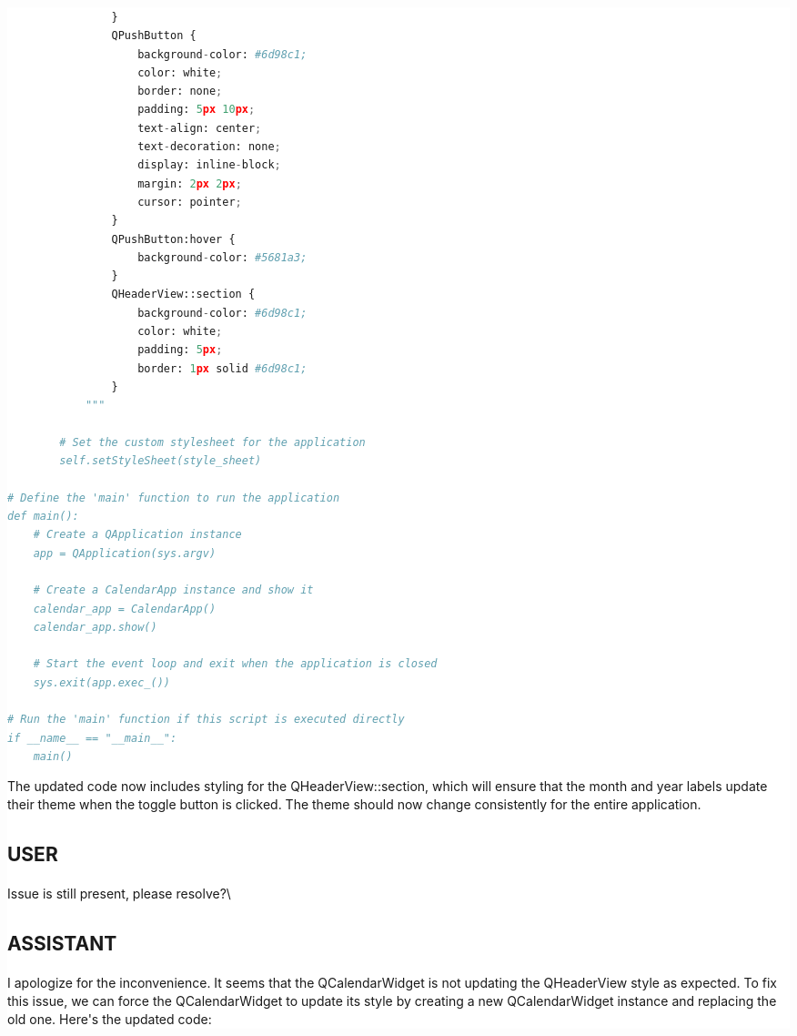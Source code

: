 ```python
                }
                QPushButton {
                    background-color: #6d98c1;
                    color: white;
                    border: none;
                    padding: 5px 10px;
                    text-align: center;
                    text-decoration: none;
                    display: inline-block;
                    margin: 2px 2px;
                    cursor: pointer;
                }
                QPushButton:hover {
                    background-color: #5681a3;
                }
                QHeaderView::section {
                    background-color: #6d98c1;
                    color: white;
                    padding: 5px;
                    border: 1px solid #6d98c1;
                }
            """

        # Set the custom stylesheet for the application
        self.setStyleSheet(style_sheet)

# Define the 'main' function to run the application
def main():
    # Create a QApplication instance
    app = QApplication(sys.argv)

    # Create a CalendarApp instance and show it
    calendar_app = CalendarApp()
    calendar_app.show()

    # Start the event loop and exit when the application is closed
    sys.exit(app.exec_())

# Run the 'main' function if this script is executed directly
if __name__ == "__main__":
    main()
```

The updated code now includes styling for the QHeaderView::section, which will ensure that the month and year labels update their theme when the toggle button is clicked. The theme should now change consistently for the entire application.

## USER
Issue is still present, please resolve?\

## ASSISTANT
I apologize for the inconvenience. It seems that the QCalendarWidget is not updating the QHeaderView style as expected. To fix this issue, we can force the QCalendarWidget to update its style by creating a new QCalendarWidget instance and replacing the old one. Here's the updated code:
